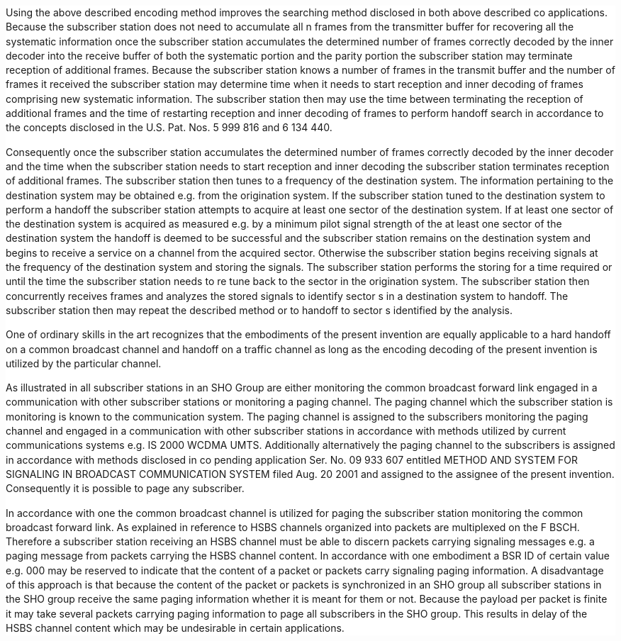 Using the above described encoding method improves the searching method disclosed in both above described co applications. Because the subscriber station does not need to accumulate all n frames from the transmitter buffer for recovering all the systematic information once the subscriber station accumulates the determined number of frames correctly decoded by the inner decoder into the receive buffer of both the systematic portion and the parity portion the subscriber station may terminate reception of additional frames. Because the subscriber station knows a number of frames in the transmit buffer and the number of frames it received the subscriber station may determine time when it needs to start reception and inner decoding of frames comprising new systematic information. The subscriber station then may use the time between terminating the reception of additional frames and the time of restarting reception and inner decoding of frames to perform handoff search in accordance to the concepts disclosed in the U.S. Pat. Nos. 5 999 816 and 6 134 440.

Consequently once the subscriber station accumulates the determined number of frames correctly decoded by the inner decoder and the time when the subscriber station needs to start reception and inner decoding the subscriber station terminates reception of additional frames. The subscriber station then tunes to a frequency of the destination system. The information pertaining to the destination system may be obtained e.g. from the origination system. If the subscriber station tuned to the destination system to perform a handoff the subscriber station attempts to acquire at least one sector of the destination system. If at least one sector of the destination system is acquired as measured e.g. by a minimum pilot signal strength of the at least one sector of the destination system the handoff is deemed to be successful and the subscriber station remains on the destination system and begins to receive a service on a channel from the acquired sector. Otherwise the subscriber station begins receiving signals at the frequency of the destination system and storing the signals. The subscriber station performs the storing for a time required or until the time the subscriber station needs to re tune back to the sector in the origination system. The subscriber station then concurrently receives frames and analyzes the stored signals to identify sector s in a destination system to handoff. The subscriber station then may repeat the described method or to handoff to sector s identified by the analysis.

One of ordinary skills in the art recognizes that the embodiments of the present invention are equally applicable to a hard handoff on a common broadcast channel and handoff on a traffic channel as long as the encoding decoding of the present invention is utilized by the particular channel.

As illustrated in all subscriber stations in an SHO Group are either monitoring the common broadcast forward link engaged in a communication with other subscriber stations or monitoring a paging channel. The paging channel which the subscriber station is monitoring is known to the communication system. The paging channel is assigned to the subscribers monitoring the paging channel and engaged in a communication with other subscriber stations in accordance with methods utilized by current communications systems e.g. IS 2000 WCDMA UMTS. Additionally alternatively the paging channel to the subscribers is assigned in accordance with methods disclosed in co pending application Ser. No. 09 933 607 entitled METHOD AND SYSTEM FOR SIGNALING IN BROADCAST COMMUNICATION SYSTEM filed Aug. 20 2001 and assigned to the assignee of the present invention. Consequently it is possible to page any subscriber.

In accordance with one the common broadcast channel is utilized for paging the subscriber station monitoring the common broadcast forward link. As explained in reference to HSBS channels organized into packets are multiplexed on the F BSCH. Therefore a subscriber station receiving an HSBS channel must be able to discern packets carrying signaling messages e.g. a paging message from packets carrying the HSBS channel content. In accordance with one embodiment a BSR ID of certain value e.g. 000 may be reserved to indicate that the content of a packet or packets carry signaling paging information. A disadvantage of this approach is that because the content of the packet or packets is synchronized in an SHO group all subscriber stations in the SHO group receive the same paging information whether it is meant for them or not. Because the payload per packet is finite it may take several packets carrying paging information to page all subscribers in the SHO group. This results in delay of the HSBS channel content which may be undesirable in certain applications.

